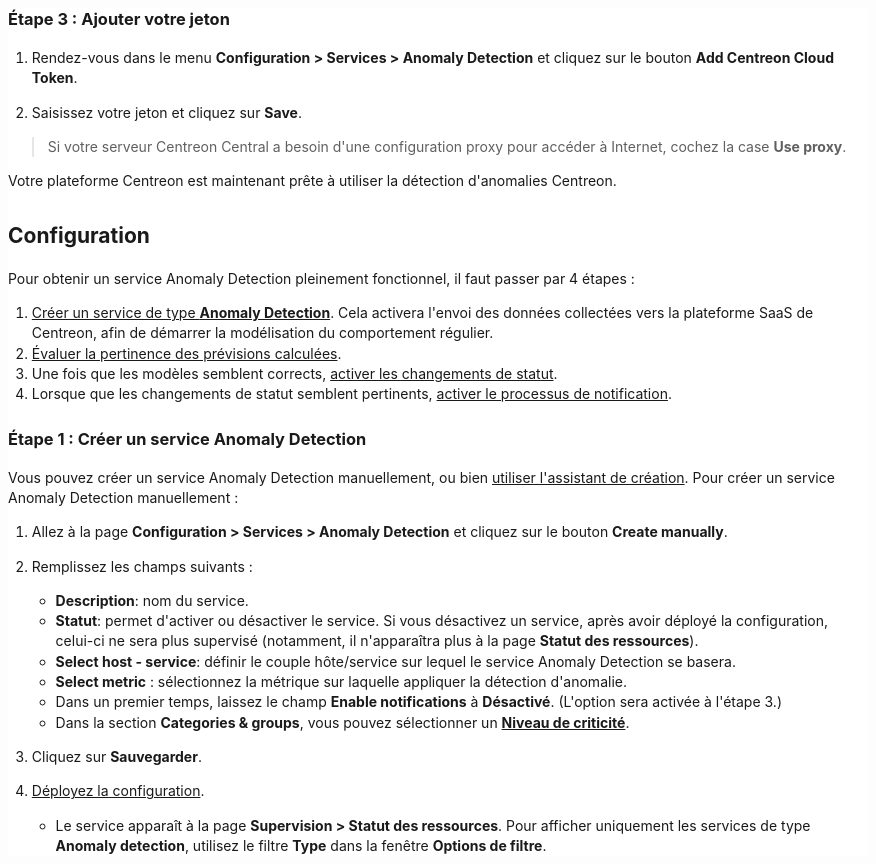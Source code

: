 ### Étape 3 : Ajouter votre jeton

1. Rendez-vous dans le menu **Configuration > Services > Anomaly Detection** et
cliquez sur le bouton **Add Centreon Cloud Token**.

2. Saisissez votre jeton et cliquez sur **Save**.

  > Si votre serveur Centreon Central a besoin d'une configuration proxy pour
  > accéder à Internet, cochez la case **Use proxy**.

  Votre plateforme Centreon est maintenant prête à utiliser la détection
d'anomalies Centreon.

## Configuration

Pour obtenir un service Anomaly Detection pleinement fonctionnel, il faut passer par 4 étapes :

1. [Créer un service de type **Anomaly Detection**](#étape-1--créer-un-service-anomaly-detection). Cela activera l'envoi des données collectées vers la plateforme SaaS de Centreon,
 afin de démarrer la modélisation du comportement régulier.
2. [Évaluer la pertinence des prévisions calculées](#étape-2--évaluer-la-pertinence-des-prévisions).
3. Une fois que les modèles semblent corrects, [activer les changements de statut](#étape-3--activer-les-changements-de-statut).
4. Lorsque que les changements de statut semblent pertinents, [activer le processus de notification](#étape-4--activer-le-processus-de-notification).

### Étape 1 : Créer un service Anomaly Detection

Vous pouvez créer un service Anomaly Detection manuellement, ou bien [utiliser l'assistant de création](#utiliser-lassistant-de-création).
Pour créer un service Anomaly Detection manuellement :

1. Allez à la page **Configuration > Services > Anomaly Detection** et
cliquez sur le bouton **Create manually**.

2. Remplissez les champs suivants :

    - **Description**: nom du service.
    - **Statut**: permet d'activer ou désactiver le service. Si vous désactivez un service, après avoir déployé la configuration, celui-ci ne sera plus supervisé (notamment, il n'apparaîtra plus à la page **Statut des ressources**).
    - **Select host - service**: définir le couple hôte/service sur lequel le service Anomaly Detection se basera.
    - **Select metric** : sélectionnez la métrique sur laquelle appliquer la détection d'anomalie.
    - Dans un premier temps, laissez le champ **Enable notifications** à **Désactivé**. (L'option sera activée à l'étape 3.)
    - Dans la section **Categories & groups**, vous pouvez sélectionner un [**Niveau de criticité**](../monitoring/categories.md#criticité).

3. Cliquez sur **Sauvegarder**.

4. [Déployez la configuration](monitoring-servers/deploying-a-configuration.md).

   - Le service apparaît à la page **Supervision > Statut des ressources**. Pour afficher uniquement les services de type **Anomaly detection**, utilisez le filtre **Type** dans la fenêtre **Options de filtre**.
  
